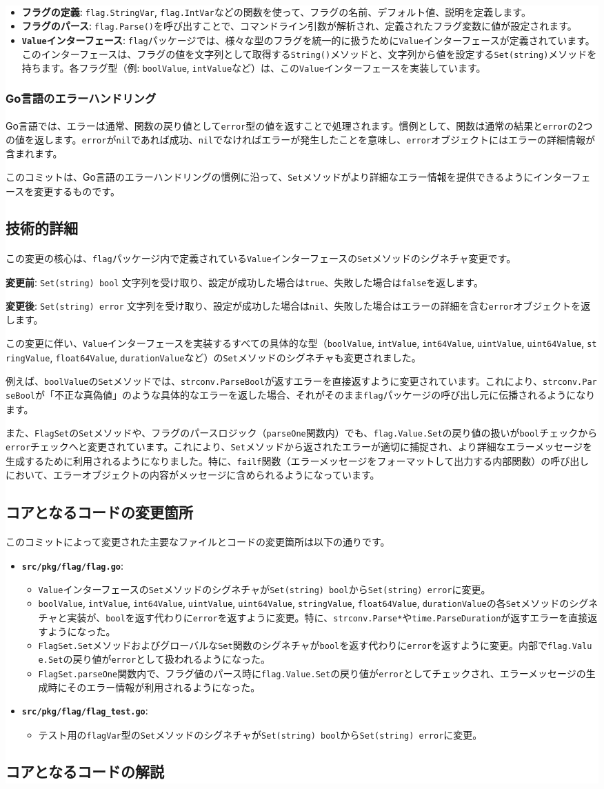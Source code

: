 *   **フラグの定義**: `flag.StringVar`, `flag.IntVar`などの関数を使って、フラグの名前、デフォルト値、説明を定義します。
*   **フラグのパース**: `flag.Parse()`を呼び出すことで、コマンドライン引数が解析され、定義されたフラグ変数に値が設定されます。
*   **`Value`インターフェース**: `flag`パッケージでは、様々な型のフラグを統一的に扱うために`Value`インターフェースが定義されています。このインターフェースは、フラグの値を文字列として取得する`String()`メソッドと、文字列から値を設定する`Set(string)`メソッドを持ちます。各フラグ型（例: `boolValue`, `intValue`など）は、この`Value`インターフェースを実装しています。

### Go言語のエラーハンドリング

Go言語では、エラーは通常、関数の戻り値として`error`型の値を返すことで処理されます。慣例として、関数は通常の結果と`error`の2つの値を返します。`error`が`nil`であれば成功、`nil`でなければエラーが発生したことを意味し、`error`オブジェクトにはエラーの詳細情報が含まれます。

このコミットは、Go言語のエラーハンドリングの慣例に沿って、`Set`メソッドがより詳細なエラー情報を提供できるようにインターフェースを変更するものです。

## 技術的詳細

この変更の核心は、`flag`パッケージ内で定義されている`Value`インターフェースの`Set`メソッドのシグネチャ変更です。

**変更前**:
`Set(string) bool`
文字列を受け取り、設定が成功した場合は`true`、失敗した場合は`false`を返します。

**変更後**:
`Set(string) error`
文字列を受け取り、設定が成功した場合は`nil`、失敗した場合はエラーの詳細を含む`error`オブジェクトを返します。

この変更に伴い、`Value`インターフェースを実装するすべての具体的な型（`boolValue`, `intValue`, `int64Value`, `uintValue`, `uint64Value`, `stringValue`, `float64Value`, `durationValue`など）の`Set`メソッドのシグネチャも変更されました。

例えば、`boolValue`の`Set`メソッドでは、`strconv.ParseBool`が返すエラーを直接返すように変更されています。これにより、`strconv.ParseBool`が「不正な真偽値」のような具体的なエラーを返した場合、それがそのまま`flag`パッケージの呼び出し元に伝播されるようになります。

また、`FlagSet`の`Set`メソッドや、フラグのパースロジック（`parseOne`関数内）でも、`flag.Value.Set`の戻り値の扱いが`bool`チェックから`error`チェックへと変更されています。これにより、`Set`メソッドから返されたエラーが適切に捕捉され、より詳細なエラーメッセージを生成するために利用されるようになりました。特に、`failf`関数（エラーメッセージをフォーマットして出力する内部関数）の呼び出しにおいて、エラーオブジェクトの内容がメッセージに含められるようになっています。

## コアとなるコードの変更箇所

このコミットによって変更された主要なファイルとコードの変更箇所は以下の通りです。

*   **`src/pkg/flag/flag.go`**:
    *   `Value`インターフェースの`Set`メソッドのシグネチャが`Set(string) bool`から`Set(string) error`に変更。
    *   `boolValue`, `intValue`, `int64Value`, `uintValue`, `uint64Value`, `stringValue`, `float64Value`, `durationValue`の各`Set`メソッドのシグネチャと実装が、`bool`を返す代わりに`error`を返すように変更。特に、`strconv.Parse*`や`time.ParseDuration`が返すエラーを直接返すようになった。
    *   `FlagSet.Set`メソッドおよびグローバルな`Set`関数のシグネチャが`bool`を返す代わりに`error`を返すように変更。内部で`flag.Value.Set`の戻り値が`error`として扱われるようになった。
    *   `FlagSet.parseOne`関数内で、フラグ値のパース時に`flag.Value.Set`の戻り値が`error`としてチェックされ、エラーメッセージの生成時にそのエラー情報が利用されるようになった。

*   **`src/pkg/flag/flag_test.go`**:
    *   テスト用の`flagVar`型の`Set`メソッドのシグネチャが`Set(string) bool`から`Set(string) error`に変更。

## コアとなるコードの解説
